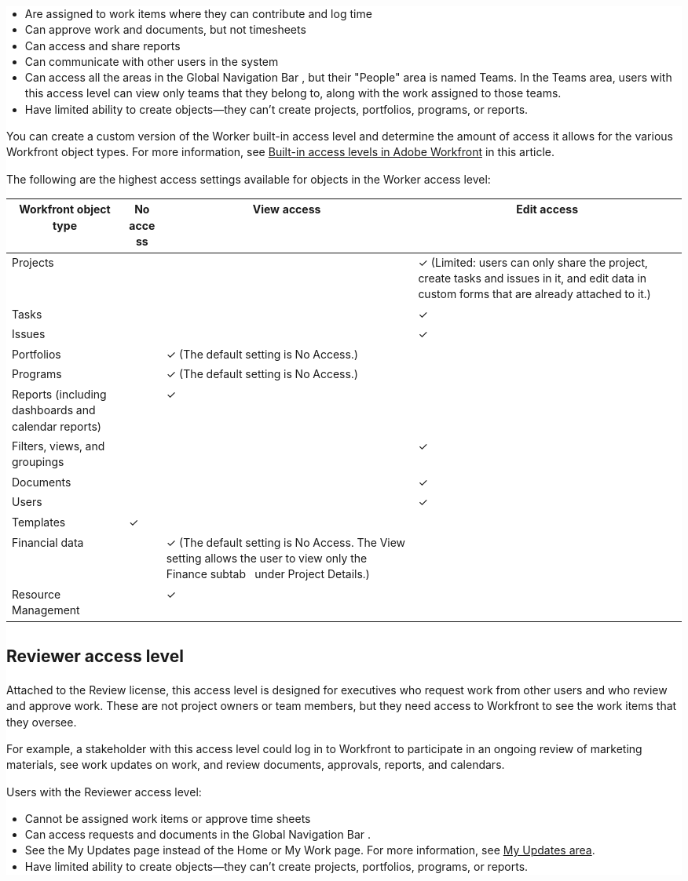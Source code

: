 * Are assigned to work items where they can contribute and log time
* Can approve work and documents, but not timesheets
* Can access and share reports
* Can communicate with other users in the system  
* Can access all the areas in the  Global Navigation Bar , but their  "People"  area is named Teams. In the Teams area, users with this access level can view only teams that they belong to, along with the work assigned to those teams.
* Have limited ability to create objects—they can’t create projects, portfolios, programs, or reports.

You can create a custom version of the Worker built-in access level and determine the amount of access it allows for the various Workfront object types. For more information, see [Built-in access levels in Adobe Workfront](#Customiz) in this article.

The following are the highest access settings available for objects in the Worker access level:

| Workfront object type |No access |View access |Edit access |
|---|---|---|---|
| Projects |&nbsp; |&nbsp; |✓ (Limited: users can only share the project, create tasks and issues in it, and edit data in custom forms that are already attached to it.) |
| Tasks |&nbsp; |&nbsp; |✓ |
| Issues |&nbsp; |&nbsp; |✓ |
| Portfolios |&nbsp; |✓ (The default setting is No Access.) |&nbsp; |
| Programs |&nbsp; |✓ (The default setting is No Access.) |&nbsp; |
| Reports (including dashboards and calendar reports) |&nbsp; |✓ |&nbsp; |
| Filters, views, and groupings |&nbsp; |&nbsp; |✓ |
| Documents |&nbsp; |&nbsp; |✓ |
| Users |&nbsp; |&nbsp; |✓ |
| Templates |✓ |&nbsp; |&nbsp; |
| Financial data |&nbsp; |✓ (The default setting is No Access. The View setting allows the user to view only the Finance  subtab &nbsp; under  Project Details.) |&nbsp; |
| Resource Management |&nbsp; |✓ |&nbsp; |

## Reviewer access level

Attached to the Review license, this access level is designed for executives who request work from other users and who review and approve work. These are not project owners or team members, but they need access to Workfront to see the work items that they oversee.

For example, a stakeholder with this access level could log in to Workfront to participate in an ongoing review of marketing materials, see work updates on work, and review documents, approvals, reports, and calendars.

Users with the Reviewer access level:

* Cannot be assigned work items or approve time sheets
* Can access requests and documents in the  Global Navigation Bar .
* See the My Updates page instead of the Home or My Work page. For more information, see [My Updates area](../../../workfront-basics/using-home/my-work/my-updates-area-my-work.md).
* Have limited ability to create objects—they can’t create projects, portfolios, programs, or reports.
